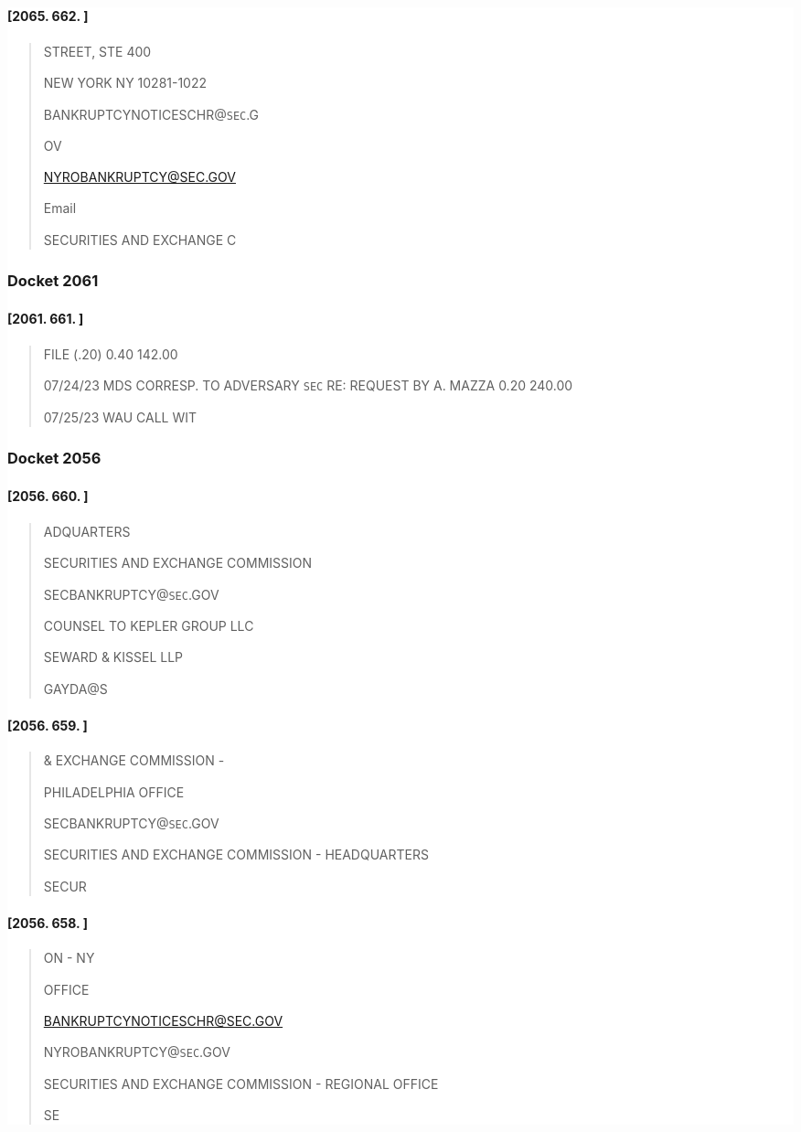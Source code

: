 #### [2065. 662. ]
> STREET, STE 400
> 
> NEW YORK NY 10281-1022
> 
> BANKRUPTCYNOTICESCHR@`SEC`.G
> 
> OV
> 
> NYROBANKRUPTCY@SEC.GOV
> 
> Email
> 
> SECURITIES AND EXCHANGE C

### Docket 2061

#### [2061. 661. ]
> FILE \(.20\) 0.40 142.00 
> 
>  07/24/23 MDS CORRESP. TO ADVERSARY `SEC` RE: REQUEST BY A. MAZZA 0.20 240.00 
> 
>  07/25/23 WAU CALL WIT

### Docket 2056

#### [2056. 660. ]
> ADQUARTERS
> 
> SECURITIES AND EXCHANGE COMMISSION
> 
> SECBANKRUPTCY@`SEC`.GOV
> 
> COUNSEL TO KEPLER GROUP LLC
> 
> SEWARD & KISSEL LLP
> 
> GAYDA@S

#### [2056. 659. ]
>  & EXCHANGE COMMISSION - 
> 
> PHILADELPHIA OFFICE
> 
> SECBANKRUPTCY@`SEC`.GOV
> 
> SECURITIES AND EXCHANGE COMMISSION - HEADQUARTERS
> 
> SECUR

#### [2056. 658. ]
> ON - NY 
> 
> OFFICE
> 
> BANKRUPTCYNOTICESCHR@SEC.GOV
> 
> NYROBANKRUPTCY@`SEC`.GOV
> 
> SECURITIES AND EXCHANGE COMMISSION - REGIONAL OFFICE
> 
> SE

